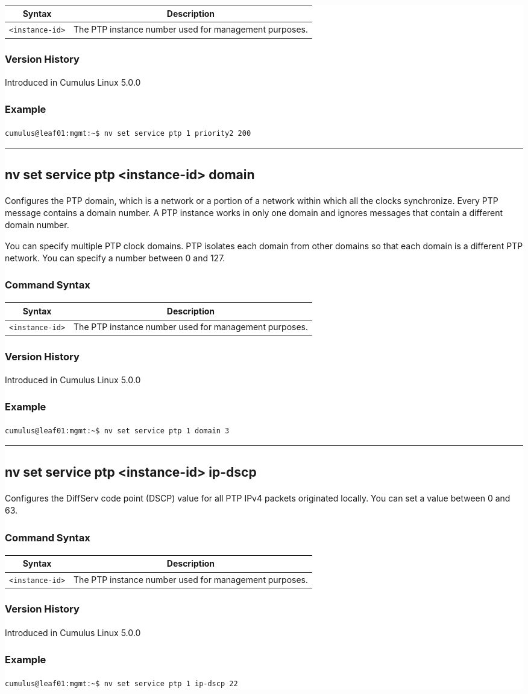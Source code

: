 | Syntax |  Description   |
| ---------  | -------------- |
| `<instance-id>` |  The PTP instance number used for management purposes. |

### Version History

Introduced in Cumulus Linux 5.0.0

### Example

```
cumulus@leaf01:mgmt:~$ nv set service ptp 1 priority2 200
```

- - -

## nv set service ptp \<instance-id\> domain

Configures the PTP domain, which is a network or a portion of a network within which all the clocks synchronize. Every PTP message contains a domain number. A PTP instance works in only one domain and ignores messages that contain a different domain number.

You can specify multiple PTP clock domains. PTP isolates each domain from other domains so that each domain is a different PTP network. You can specify a number between 0 and 127.

### Command Syntax

| Syntax |  Description   |
| ---------  | -------------- |
| `<instance-id>` |  The PTP instance number used for management purposes. |

### Version History

Introduced in Cumulus Linux 5.0.0

### Example

```
cumulus@leaf01:mgmt:~$ nv set service ptp 1 domain 3
```

- - -

## nv set service ptp \<instance-id\> ip-dscp

Configures the DiffServ code point (DSCP) value for all PTP IPv4 packets originated locally. You can set a value between 0 and 63.

### Command Syntax

| Syntax |  Description   |
| ---------  | -------------- |
| `<instance-id>` |  The PTP instance number used for management purposes. |

### Version History

Introduced in Cumulus Linux 5.0.0

### Example

```
cumulus@leaf01:mgmt:~$ nv set service ptp 1 ip-dscp 22
```
